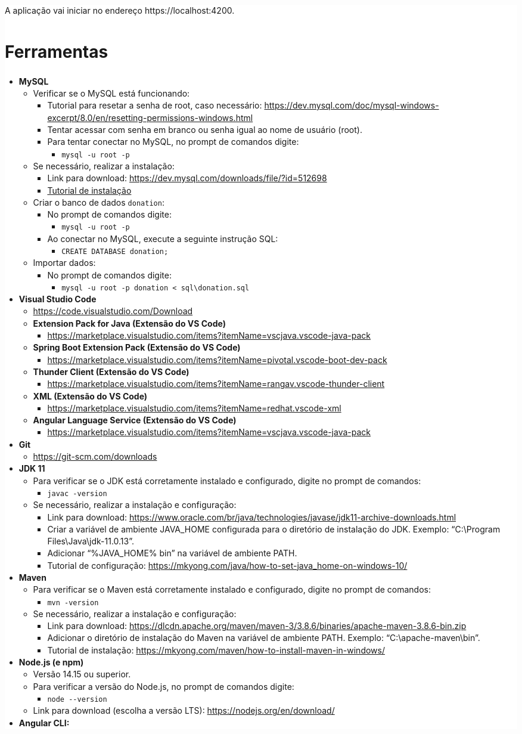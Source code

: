 A aplicação vai iniciar no endereço https://localhost:4200.

# Ferramentas

- **MySQL**
  - Verificar se o MySQL está funcionando:
    - Tutorial para resetar a senha de root, caso necessário: https://dev.mysql.com/doc/mysql-windows-excerpt/8.0/en/resetting-permissions-windows.html
    - Tentar acessar com senha em branco ou senha igual ao nome de usuário (root).
    - Para tentar conectar no MySQL, no prompt de comandos digite:
      - ```mysql -u root -p```
  - Se necessário, realizar a instalação:
    - Link para download: https://dev.mysql.com/downloads/file/?id=512698
    - [Tutorial de instalação](https://github.com/webacademyufac/frameworks-back-end/blob/main/tutoriais/mysql/mysql.md)
  - Criar o banco de dados ```donation```:
    - No prompt de comandos digite:
      - ```mysql -u root -p```
    - Ao conectar no MySQL, execute a seguinte instrução SQL:
      - ```CREATE DATABASE donation;```
  - Importar dados: 
    - No prompt de comandos digite:
      - ```mysql -u root -p donation < sql\donation.sql```
- **Visual Studio Code**
  - https://code.visualstudio.com/Download
  - **Extension Pack for Java (Extensão do VS Code)**
    - https://marketplace.visualstudio.com/items?itemName=vscjava.vscode-java-pack
  - **Spring Boot Extension Pack (Extensão do VS Code)**
    - https://marketplace.visualstudio.com/items?itemName=pivotal.vscode-boot-dev-pack
  - **Thunder Client (Extensão do VS Code)**
    - https://marketplace.visualstudio.com/items?itemName=rangav.vscode-thunder-client
  - **XML (Extensão do VS Code)**
    - https://marketplace.visualstudio.com/items?itemName=redhat.vscode-xml
  - **Angular Language Service (Extensão do VS Code)**
    - https://marketplace.visualstudio.com/items?itemName=vscjava.vscode-java-pack
- **Git**
  - https://git-scm.com/downloads
- **JDK 11**
  - Para verificar se o JDK está corretamente instalado e configurado, digite no prompt de comandos:
    - ```javac -version```
  - Se necessário, realizar a instalação e configuração:
    - Link para download: https://www.oracle.com/br/java/technologies/javase/jdk11-archive-downloads.html
    - Criar a variável de ambiente JAVA_HOME configurada para o diretório de instalação do JDK. Exemplo: “C:\Program Files\Java\jdk-11.0.13”.
    - Adicionar “%JAVA_HOME% bin” na variável de ambiente PATH.
    - Tutorial de configuração: https://mkyong.com/java/how-to-set-java_home-on-windows-10/
- **Maven**
  - Para verificar se o Maven está corretamente instalado e configurado, digite no prompt de comandos:
    - ```mvn -version```
  - Se necessário, realizar a instalação e configuração:
    - Link para download: https://dlcdn.apache.org/maven/maven-3/3.8.6/binaries/apache-maven-3.8.6-bin.zip
    - Adicionar o diretório de instalação do Maven na variável de ambiente PATH. Exemplo: “C:\apache-maven\bin”.
    - Tutorial de instalação: https://mkyong.com/maven/how-to-install-maven-in-windows/
- **Node.js (e npm)**
  - Versão 14.15 ou superior.
  - Para verificar a versão do Node.js, no prompt de comandos digite:
    - ```node --version```
  - Link para download (escolha a versão LTS): https://nodejs.org/en/download/
- **Angular CLI:**